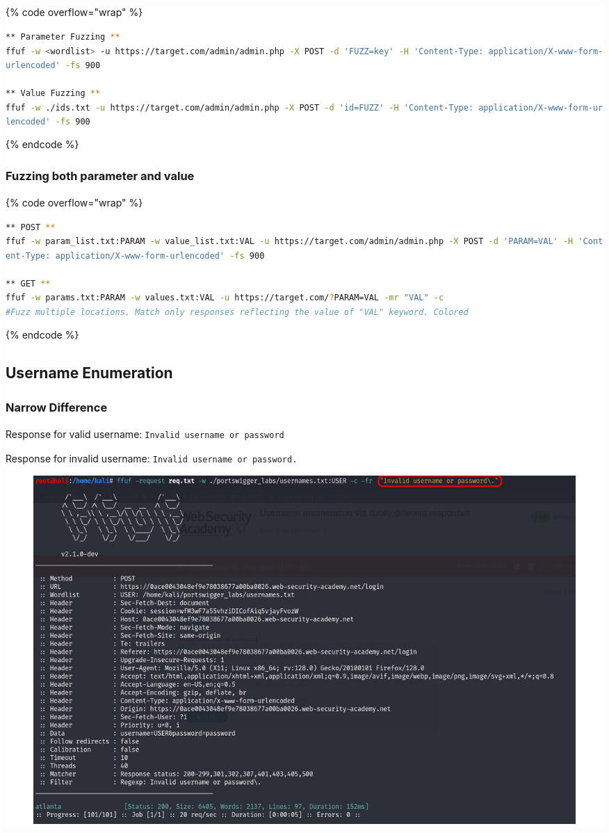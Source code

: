 {% code overflow="wrap" %}
```bash
** Parameter Fuzzing **
ffuf -w <wordlist> -u https://target.com/admin/admin.php -X POST -d 'FUZZ=key' -H 'Content-Type: application/X-www-form-urlencoded' -fs 900

** Value Fuzzing **
ffuf -w ./ids.txt -u https://target.com/admin/admin.php -X POST -d 'id=FUZZ' -H 'Content-Type: application/X-www-form-urlencoded' -fs 900
```
{% endcode %}

### Fuzzing both parameter and value

{% code overflow="wrap" %}
```bash
** POST **
ffuf -w param_list.txt:PARAM -w value_list.txt:VAL -u https://target.com/admin/admin.php -X POST -d 'PARAM=VAL' -H 'Content-Type: application/X-www-form-urlencoded' -fs 900

** GET **
ffuf -w params.txt:PARAM -w values.txt:VAL -u https://target.com/?PARAM=VAL -mr "VAL" -c
#Fuzz multiple locations. Match only responses reflecting the value of "VAL" keyword. Colored
```
{% endcode %}

## Username Enumeration

### Narrow Difference

Response for valid username: `Invalid username or password`

Response for invalid username: `Invalid username or password.`

<figure><img src="../../.gitbook/assets/image (63).png" alt=""><figcaption></figcaption></figure>
